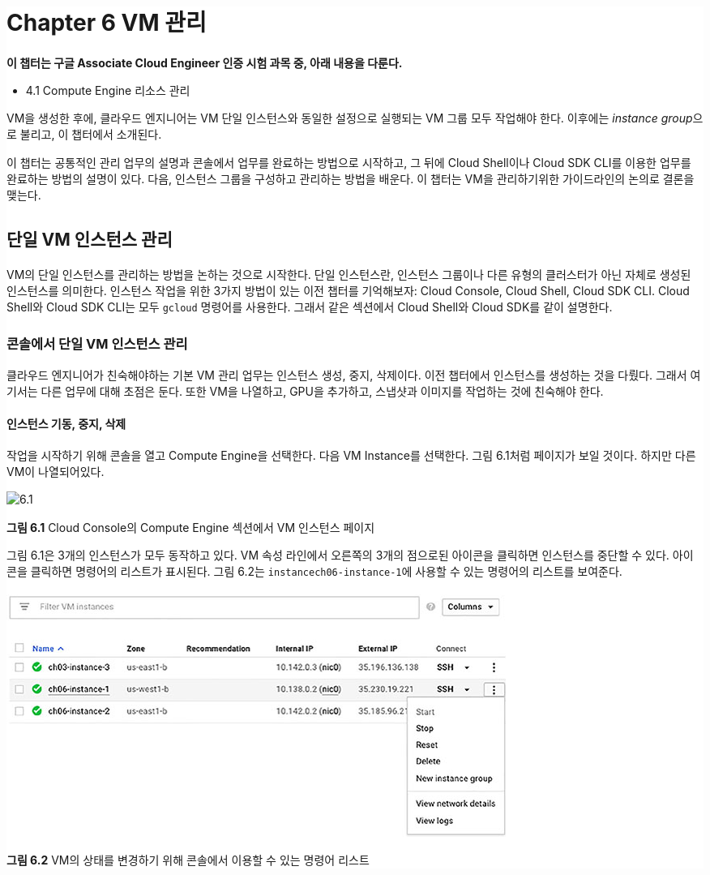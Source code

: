 # Chapter 6 VM 관리

**이 챕터는 구글 Associate Cloud Engineer 인증 시험 과목 중, 아래 내용을 다룬다.**
* 4.1 Compute Engine 리소스 관리

VM을 생성한 후에, 클라우드 엔지니어는 VM 단일 인스턴스와 동일한 설정으로 실행되는 VM 그룹 모두 작업해야 한다. 이후에는 *instance group*으로 불리고, 이 챕터에서 소개된다.

이 챕터는 공통적인 관리 업무의 설명과 콘솔에서 업무를 완료하는 방법으로 시작하고, 그 뒤에 Cloud Shell이나 Cloud SDK CLI를 이용한 업무를 완료하는 방법의 설명이 있다. 다음, 인스턴스 그룹을 구성하고 관리하는 방법을 배운다. 이 챕터는 VM을 관리하기위한 가이드라인의 논의로 결론을 맺는다.

## 단일 VM 인스턴스 관리

VM의 단일 인스턴스를 관리하는 방법을 논하는 것으로 시작한다. 단일 인스턴스란, 인스턴스 그룹이나 다른 유형의 클러스터가 아닌 자체로 생성된 인스턴스를 의미한다. 인스턴스 작업을 위한 3가지 방법이 있는 이전 챕터를 기억해보자: Cloud Console, Cloud Shell, Cloud SDK CLI. Cloud Shell와 Cloud SDK CLI는 모두 `gcloud` 명령어를 사용한다. 그래서 같은 섹션에서 Cloud Shell와 Cloud SDK를 같이 설명한다.

### 콘솔에서 단일 VM 인스턴스 관리

클라우드 엔지니어가 친숙해야하는 기본 VM 관리 업무는 인스턴스 생성, 중지, 삭제이다. 이전 챕터에서 인스턴스를 생성하는 것을 다뤘다. 그래서 여기서는 다른 업무에 대해 초점은 둔다. 또한 VM을 나열하고, GPU을 추가하고, 스냅샷과 이미지를 작업하는 것에 친숙해야 한다.

#### 인스턴스 기동, 중지, 삭제

작업을 시작하기 위해 콘솔을 열고 Compute Engine을 선택한다. 다음 VM Instance를 선택한다. 그림 6.1처럼 페이지가 보일 것이다. 하지만 다른 VM이 나열되어있다.

![6.1](../img/ch06/ch06/6.1.png)

**그림 6.1** Cloud Console의 Compute Engine 섹션에서 VM 인스턴스 페이지

그림 6.1은 3개의 인스턴스가 모두 동작하고 있다. VM 속성 라인에서 오른쪽의 3개의 점으로된 아이콘을 클릭하면 인스턴스를 중단할 수 있다. 아이콘을 클릭하면 명령어의 리스트가 표시된다. 그림 6.2는 `instancech06-instance-1`에 사용할 수 있는 명령어의 리스트를 보여준다.

![6.2](../img/ch06/6.2.png)

**그림 6.2** VM의 상태를 변경하기 위해 콘솔에서 이용할 수 있는 명령어 리스트
